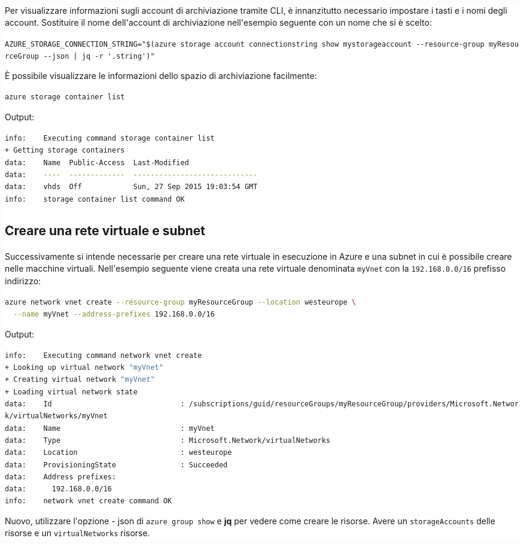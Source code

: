 Per visualizzare informazioni sugli account di archiviazione tramite CLI, è innanzitutto necessario impostare i tasti e i nomi degli account. Sostituire il nome dell'account di archiviazione nell'esempio seguente con un nome che si è scelto:

```
AZURE_STORAGE_CONNECTION_STRING="$(azure storage account connectionstring show mystorageaccount --resource-group myResourceGroup --json | jq -r '.string')"
```

È possibile visualizzare le informazioni dello spazio di archiviazione facilmente:

```bash
azure storage container list
```

Output:

```bash
info:    Executing command storage container list
+ Getting storage containers
data:    Name  Public-Access  Last-Modified
data:    ----  -------------  -----------------------------
data:    vhds  Off            Sun, 27 Sep 2015 19:03:54 GMT
info:    storage container list command OK
```

## <a name="create-a-virtual-network-and-subnet"></a>Creare una rete virtuale e subnet

Successivamente si intende necessarie per creare una rete virtuale in esecuzione in Azure e una subnet in cui è possibile creare nelle macchine virtuali. Nell'esempio seguente viene creata una rete virtuale denominata `myVnet` con la `192.168.0.0/16` prefisso indirizzo:

```bash
azure network vnet create --resource-group myResourceGroup --location westeurope \
  --name myVnet --address-prefixes 192.168.0.0/16 
```

Output:

```bash
info:    Executing command network vnet create
+ Looking up virtual network "myVnet"
+ Creating virtual network "myVnet"
+ Loading virtual network state
data:    Id                              : /subscriptions/guid/resourceGroups/myResourceGroup/providers/Microsoft.Network/virtualNetworks/myVnet
data:    Name                            : myVnet
data:    Type                            : Microsoft.Network/virtualNetworks
data:    Location                        : westeurope
data:    ProvisioningState               : Succeeded
data:    Address prefixes:
data:      192.168.0.0/16
info:    network vnet create command OK
```

Nuovo, utilizzare l'opzione - json di `azure group show` e **jq** per vedere come creare le risorse. Avere un `storageAccounts` delle risorse e un `virtualNetworks` risorse.  
